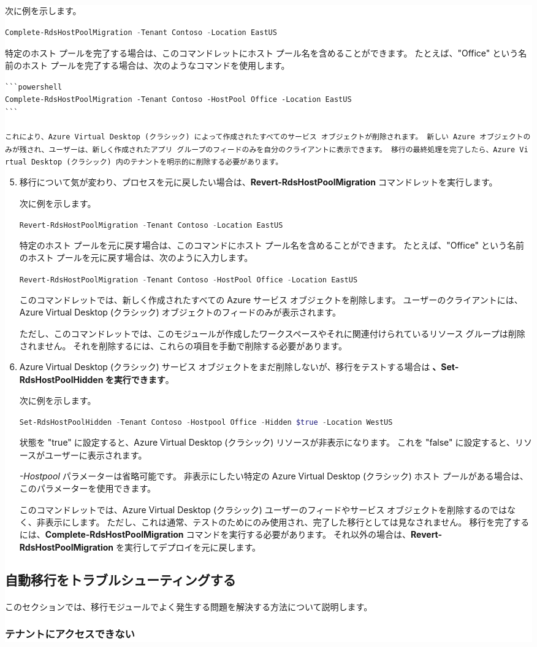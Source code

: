    次に例を示します。

   ```powershell
   Complete-RdsHostPoolMigration -Tenant Contoso -Location EastUS
   ```

   特定のホスト プールを完了する場合は、このコマンドレットにホスト プール名を含めることができます。 たとえば、"Office" という名前のホスト プールを完了する場合は、次のようなコマンドを使用します。

    ```powershell
    Complete-RdsHostPoolMigration -Tenant Contoso -HostPool Office -Location EastUS
    ```

    これにより、Azure Virtual Desktop (クラシック) によって作成されたすべてのサービス オブジェクトが削除されます。 新しい Azure オブジェクトのみが残され、ユーザーは、新しく作成されたアプリ グループのフィードのみを自分のクライアントに表示できます。 移行の最終処理を完了したら、Azure Virtual Desktop (クラシック) 内のテナントを明示的に削除する必要があります。

5. 移行について気が変わり、プロセスを元に戻したい場合は、**Revert-RdsHostPoolMigration** コマンドレットを実行します。
    
   次に例を示します。

   ```powershell
   Revert-RdsHostPoolMigration -Tenant Contoso -Location EastUS
   ```

   特定のホスト プールを元に戻す場合は、このコマンドにホスト プール名を含めることができます。 たとえば、"Office" という名前のホスト プールを元に戻す場合は、次のように入力します。

   ```powershell
   Revert-RdsHostPoolMigration -Tenant Contoso -HostPool Office -Location EastUS
   ```

   このコマンドレットでは、新しく作成されたすべての Azure サービス オブジェクトを削除します。 ユーザーのクライアントには、Azure Virtual Desktop (クラシック) オブジェクトのフィードのみが表示されます。

   ただし、このコマンドレットでは、このモジュールが作成したワークスペースやそれに関連付けられているリソース グループは削除されません。 それを削除するには、これらの項目を手動で削除する必要があります。

6. Azure Virtual Desktop (クラシック) サービス オブジェクトをまだ削除しないが、移行をテストする場合は **、Set-RdsHostPoolHidden を実行できます**。

    次に例を示します。

    ```powershell
    Set-RdsHostPoolHidden -Tenant Contoso -Hostpool Office -Hidden $true -Location WestUS
    ```

    状態を "true" に設定すると、Azure Virtual Desktop (クラシック) リソースが非表示になります。 これを "false" に設定すると、リソースがユーザーに表示されます。

    *-Hostpool* パラメーターは省略可能です。 非表示にしたい特定の Azure Virtual Desktop (クラシック) ホスト プールがある場合は、このパラメーターを使用できます。

    このコマンドレットでは、Azure Virtual Desktop (クラシック) ユーザーのフィードやサービス オブジェクトを削除するのではなく、非表示にします。 ただし、これは通常、テストのためにのみ使用され、完了した移行としては見なされません。 移行を完了するには、**Complete-RdsHostPoolMigration** コマンドを実行する必要があります。 それ以外の場合は、**Revert-RdsHostPoolMigration** を実行してデプロイを元に戻します。

## <a name="troubleshoot-automatic-migration"></a>自動移行をトラブルシューティングする

このセクションでは、移行モジュールでよく発生する問題を解決する方法について説明します。

### <a name="i-cant-access-the-tenant"></a>テナントにアクセスできない
